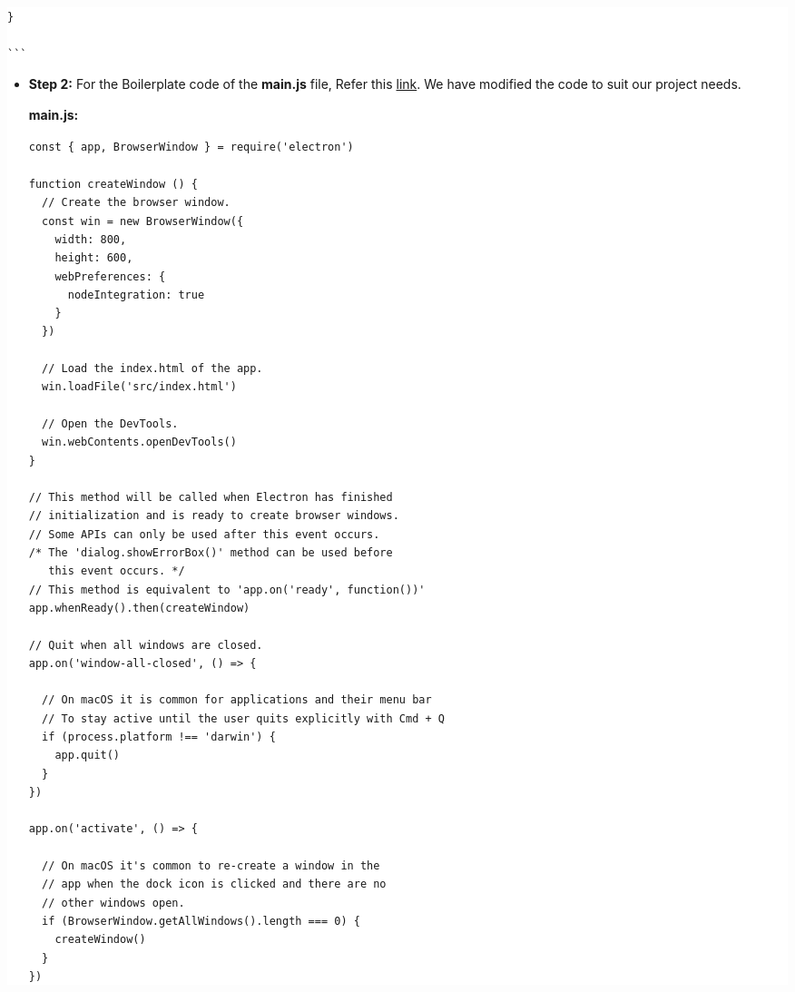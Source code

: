     }

    ```

*   **Step 2:** For the Boilerplate code of the **main.js** file, Refer this [link](https://www.electronjs.org/docs/tutorial/first-app#electron-development-in-a-nutshell). We have modified the code to suit our project needs.

    **main.js:**

    ```html
    const { app, BrowserWindow } = require('electron')

    function createWindow () {
      // Create the browser window.
      const win = new BrowserWindow({
        width: 800,
        height: 600,
        webPreferences: {
          nodeIntegration: true
        }
      })

      // Load the index.html of the app.
      win.loadFile('src/index.html')

      // Open the DevTools.
      win.webContents.openDevTools()
    }

    // This method will be called when Electron has finished
    // initialization and is ready to create browser windows.
    // Some APIs can only be used after this event occurs.
    /* The 'dialog.showErrorBox()' method can be used before 
       this event occurs. */ 
    // This method is equivalent to 'app.on('ready', function())'
    app.whenReady().then(createWindow)

    // Quit when all windows are closed.
    app.on('window-all-closed', () => {

      // On macOS it is common for applications and their menu bar
      // To stay active until the user quits explicitly with Cmd + Q
      if (process.platform !== 'darwin') {
        app.quit()
      }
    })

    app.on('activate', () => {

      // On macOS it's common to re-create a window in the 
      // app when the dock icon is clicked and there are no 
      // other windows open.
      if (BrowserWindow.getAllWindows().length === 0) {
        createWindow()
      }
    })
